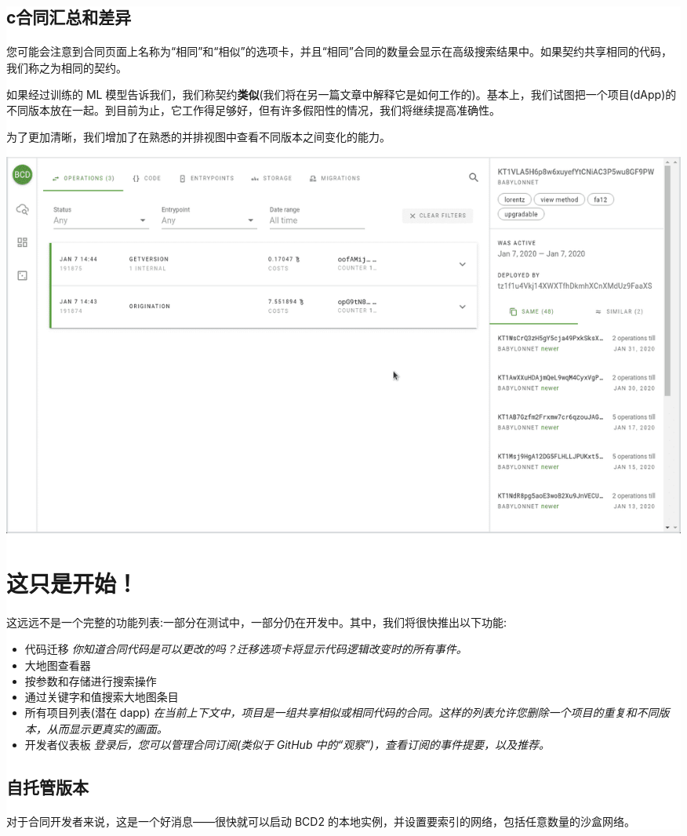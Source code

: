 ## с合同汇总和差异

您可能会注意到合同页面上名称为“相同”和“相似”的选项卡，并且“相同”合同的数量会显示在高级搜索结果中。如果契约共享相同的代码，我们称之为相同的契约。

如果经过训练的 ML 模型告诉我们，我们称契约**类似**(我们将在另一篇文章中解释它是如何工作的)。基本上，我们试图把一个项目(dApp)的不同版本放在一起。到目前为止，它工作得足够好，但有许多假阳性的情况，我们将继续提高准确性。

为了更加清晰，我们增加了在熟悉的并排视图中查看不同版本之间变化的能力。

![](img/627e5eaeb787b0c6fd3849797161929f.png)

# 这只是开始！

这远远不是一个完整的功能列表:一部分在测试中，一部分仍在开发中。其中，我们将很快推出以下功能:

*   代码迁移 *你知道合同代码是可以更改的吗？迁移选项卡将显示代码逻辑改变时的所有事件。*
*   大地图查看器
*   按参数和存储进行搜索操作
*   通过关键字和值搜索大地图条目
*   所有项目列表(潜在 dapp)
    *在当前上下文中，项目是一组共享相似或相同代码的合同。这样的列表允许您删除一个项目的重复和不同版本，从而显示更真实的画面。*
*   开发者仪表板
    *登录后，您可以管理合同订阅(类似于 GitHub 中的“观察”)，查看订阅的事件提要，以及推荐。*

## 自托管版本

对于合同开发者来说，这是一个好消息——很快就可以启动 BCD2 的本地实例，并设置要索引的网络，包括任意数量的沙盒网络。
